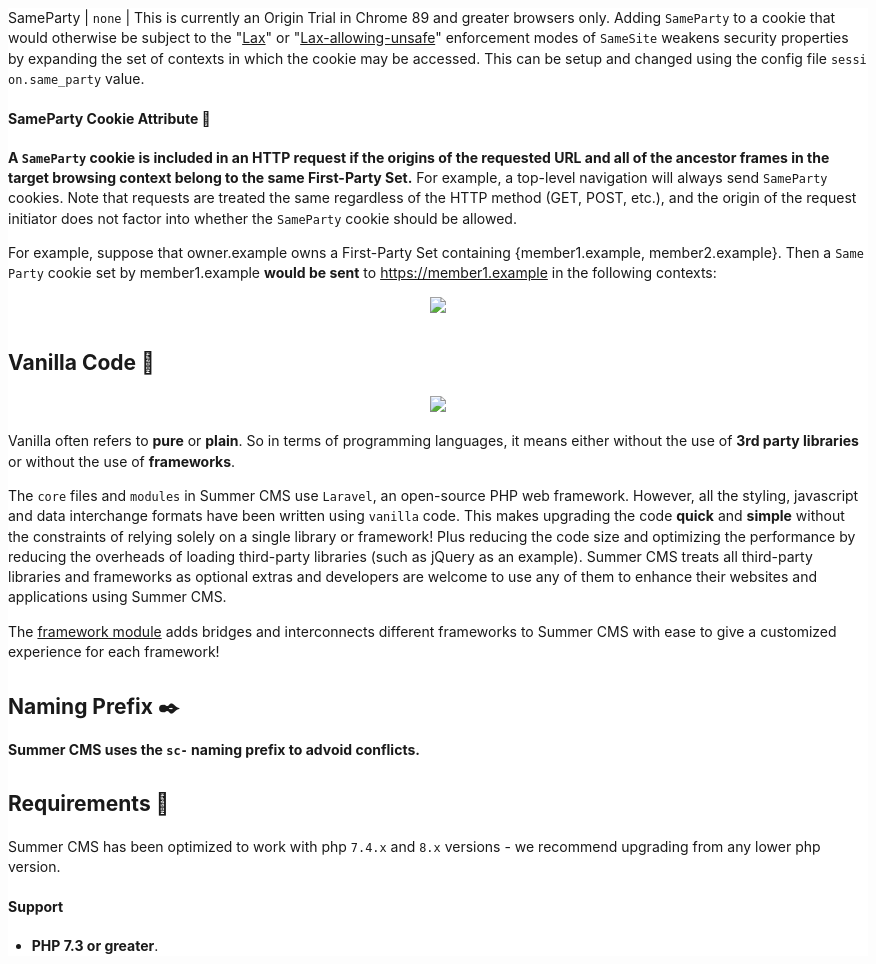 SameParty | `none` | This is currently an Origin Trial in Chrome 89 and greater browsers only. Adding `SameParty` to a cookie that would otherwise be subject to the "[Lax](https://tools.ietf.org/html/draft-ietf-httpbis-rfc6265bis-05#section-5.3.7.1)" or "[Lax-allowing-unsafe](https://tools.ietf.org/html/draft-west-cookie-incrementalism-01#section-3.1.1)" enforcement modes of `SameSite` weakens security properties by expanding the set of contexts in which the cookie may be accessed. This can be setup and changed using the config file `session.same_party` value. 

#### SameParty Cookie Attribute 🍪

**A `SameParty` cookie is included in an HTTP request if the origins of the requested URL and all of the ancestor frames in the target browsing context belong to the same First-Party Set.** For example, a top-level navigation will always send `SameParty` cookies. Note that requests are treated the same regardless of the HTTP method (GET, POST, etc.), and the origin of the request initiator does not factor into whether the `SameParty` cookie should be allowed.

For example, suppose that owner.example owns a First-Party Set containing {member1.example, member2.example}. Then a `SameParty` cookie set by member1.example **would be sent** to https://member1.example in the following contexts:

<p align="center"><img src="https://github.com/summercms/sc-main/blob/main/src/assets/images/same_party_table.png"></p>

## Vanilla Code 🍦

<p align="center"><img src="https://github.com/summer-cms/sc-main/blob/main/src/assets/images/vanilla.jpg"></p>

Vanilla often refers to **pure** or **plain**. So in terms of programming languages, it means either without the use of **3rd party libraries** or without the use of **frameworks**.

The `core` files and `modules` in Summer CMS use `Laravel`, an open-source PHP web framework. However, all the styling, javascript and data interchange formats have been written using `vanilla` code. This makes upgrading the code **quick** and **simple** without the constraints of relying solely on a single library or framework! Plus reducing the code size and optimizing the performance by reducing the overheads of loading third-party libraries (such as jQuery as an example). Summer CMS treats all third-party libraries and frameworks as optional extras and developers are welcome to use any of them to enhance their websites and applications using Summer CMS.

The [framework module](https://github.com/summer-cms/sc-framework-module) adds bridges and interconnects different frameworks to Summer CMS with ease to give a customized experience for each framework!

## Naming Prefix ✒️

**Summer CMS uses the `sc-` naming prefix to advoid conflicts.**

## Requirements 🚩

Summer CMS has been optimized to work with php `7.4.x` and `8.x` versions - we recommend upgrading from any lower php version.

#### Support

- **PHP 7.3 or greater**.
